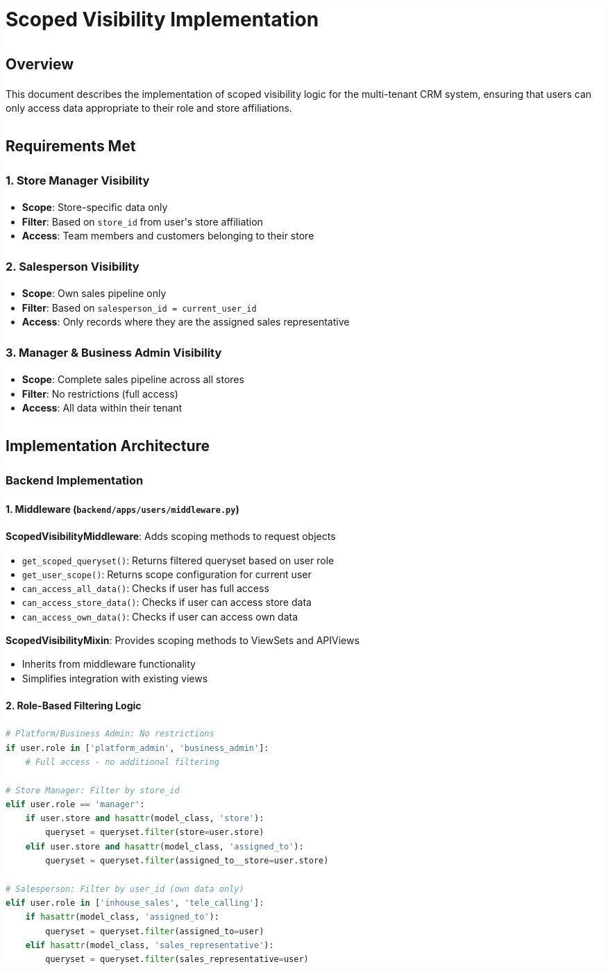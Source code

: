 # Scoped Visibility Implementation

## Overview

This document describes the implementation of scoped visibility logic for the multi-tenant CRM system, ensuring that users can only access data appropriate to their role and store affiliations.

## Requirements Met

### 1. Store Manager Visibility
- **Scope**: Store-specific data only
- **Filter**: Based on `store_id` from user's store affiliation
- **Access**: Team members and customers belonging to their store

### 2. Salesperson Visibility  
- **Scope**: Own sales pipeline only
- **Filter**: Based on `salesperson_id = current_user_id`
- **Access**: Only records where they are the assigned sales representative

### 3. Manager & Business Admin Visibility
- **Scope**: Complete sales pipeline across all stores
- **Filter**: No restrictions (full access)
- **Access**: All data within their tenant

## Implementation Architecture

### Backend Implementation

#### 1. Middleware (`backend/apps/users/middleware.py`)

**ScopedVisibilityMiddleware**: Adds scoping methods to request objects
- `get_scoped_queryset()`: Returns filtered queryset based on user role
- `get_user_scope()`: Returns scope configuration for current user
- `can_access_all_data()`: Checks if user has full access
- `can_access_store_data()`: Checks if user can access store data
- `can_access_own_data()`: Checks if user can access own data

**ScopedVisibilityMixin**: Provides scoping methods to ViewSets and APIViews
- Inherits from middleware functionality
- Simplifies integration with existing views

#### 2. Role-Based Filtering Logic

```python
# Platform/Business Admin: No restrictions
if user.role in ['platform_admin', 'business_admin']:
    # Full access - no additional filtering

# Store Manager: Filter by store_id
elif user.role == 'manager':
    if user.store and hasattr(model_class, 'store'):
        queryset = queryset.filter(store=user.store)
    elif user.store and hasattr(model_class, 'assigned_to'):
        queryset = queryset.filter(assigned_to__store=user.store)

# Salesperson: Filter by user_id (own data only)
elif user.role in ['inhouse_sales', 'tele_calling']:
    if hasattr(model_class, 'assigned_to'):
        queryset = queryset.filter(assigned_to=user)
    elif hasattr(model_class, 'sales_representative'):
        queryset = queryset.filter(sales_representative=user)
```